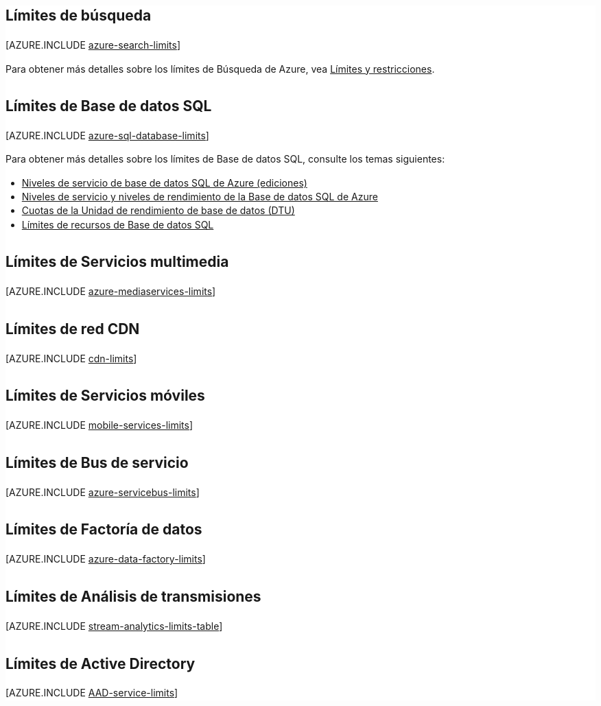 
## Límites de búsqueda

[AZURE.INCLUDE [azure-search-limits](../includes/azure-search-limits.md)]

Para obtener más detalles sobre los límites de Búsqueda de Azure, vea [Límites y restricciones](https://msdn.microsoft.com/library/azure/dn798934.aspx).

## Límites de Base de datos SQL

[AZURE.INCLUDE [azure-sql-database-limits](../includes/azure-sql-database-limits.md)]

Para obtener más detalles sobre los límites de Base de datos SQL, consulte los temas siguientes:

 - [Niveles de servicio de base de datos SQL de Azure (ediciones)](http://msdn.microsoft.com/library/azure/dn741340.aspx)
 - [Niveles de servicio y niveles de rendimiento de la Base de datos SQL de Azure](http://msdn.microsoft.com/library/azure/dn741336.aspx)
 - [Cuotas de la Unidad de rendimiento de base de datos (DTU)](http://msdn.microsoft.com/library/azure/ee336245.aspx#DTUs)
 - [Límites de recursos de Base de datos SQL](sql-database/sql-database-resource-limits.md)

## Límites de Servicios multimedia

[AZURE.INCLUDE [azure-mediaservices-limits](../includes/azure-mediaservices-limits.md)]

## Límites de red CDN

[AZURE.INCLUDE [cdn-limits](../includes/cdn-limits.md)]

## Límites de Servicios móviles

[AZURE.INCLUDE [mobile-services-limits](../includes/mobile-services-limits.md)]

## Límites de Bus de servicio

[AZURE.INCLUDE [azure-servicebus-limits](../includes/service-bus-quotas-table.md)]

## Límites de Factoría de datos

[AZURE.INCLUDE [azure-data-factory-limits](../includes/azure-data-factory-limits.md)]


## Límites de Análisis de transmisiones

[AZURE.INCLUDE [stream-analytics-limits-table](../includes/stream-analytics-limits-table.md)]

## Límites de Active Directory

[AZURE.INCLUDE [AAD-service-limits](../includes/active-directory-service-limits-include.md)]

